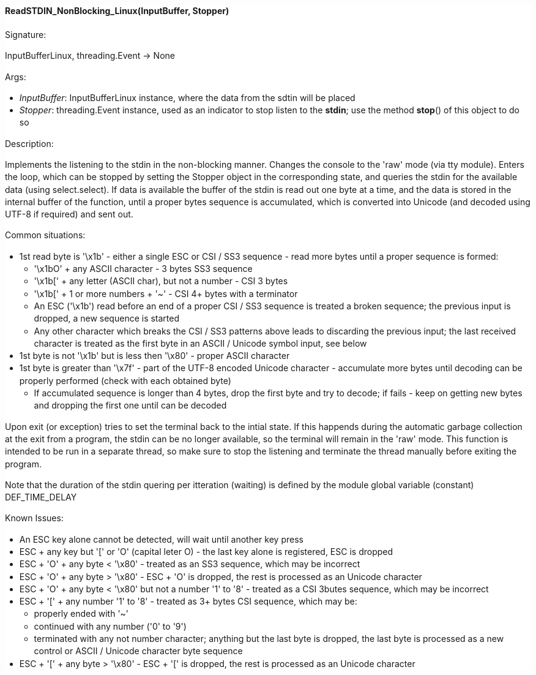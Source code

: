 #### ReadSTDIN_NonBlocking_Linux(InputBuffer, Stopper)

Signature:

InputBufferLinux, threading.Event -> None

Args:

  - *InputBuffer*: InputBufferLinux instance, where the data from the sdtin will be placed
  - *Stopper*: threading.Event instance, used as an indicator to stop listen to the **stdin**; use the method **stop**() of this object to do so

Description:

Implements the listening to the stdin in the non-blocking manner. Changes the console to the 'raw' mode (via tty module). Enters the loop, which can be stopped by setting the Stopper object in the corresponding state, and queries the stdin for the available data (using select.select). If data is available the buffer of the stdin is read out one byte at a time, and the data is stored in the internal buffer of the function, until a proper bytes sequence is accumulated, which is converted into Unicode (and decoded using UTF-8 if required) and sent out.

Common situations:

* 1st read byte is '\x1b' - either a single ESC or CSI / SS3 sequence - read more bytes until a proper sequence is formed:
  - '\x1bO' + any ASCII character - 3 bytes SS3 sequence
  - '\x1b[' + any letter (ASCII char), but not a number - CSI 3 bytes
  - '\x1b[' + 1 or more numbers + '~' - CSI 4+ bytes with a terminator
  - An ESC ('\x1b') read before an end of a proper CSI / SS3 sequence is treated a broken sequence; the previous input is dropped, a new sequence is started
  - Any other character which breaks the CSI / SS3 patterns above leads to discarding the previous input; the last received character is treated as the first byte in an ASCII / Unicode symbol input, see below
* 1st byte is not '\x1b' but is less then '\x80' - proper ASCII character
* 1st byte is greater than '\x7f' - part of the UTF-8 encoded Unicode character - accumulate more bytes until decoding can be properly performed (check with each obtained byte)
  - If accumulated sequence is longer than 4 bytes, drop the first byte and try to decode; if fails - keep on getting new bytes and dropping the first one until can be decoded

Upon exit (or exception) tries to set the terminal back to the intial state. If this happends during the automatic garbage collection at the exit from a program, the stdin can be no longer available, so the terminal will remain in the 'raw' mode. This function is intended to be run in a separate thread, so make sure to stop the listening and terminate the thread manually before exiting the program.

Note that the duration of the stdin quering per itteration (waiting) is defined by the module global variable (constant) DEF_TIME_DELAY

Known Issues:

* An ESC key alone cannot be detected, will wait until another key press
* ESC + any key but '[' or 'O' (capital leter O) - the last key alone is registered, ESC is dropped
* ESC + 'O' + any byte < '\x80' - treated as an SS3 sequence, which may be incorrect
* ESC + 'O' + any byte > '\x80' - ESC + 'O' is dropped, the rest is processed as an Unicode character
* ESC + 'O' + any byte < '\x80' but not a number '1' to '8' - treated as a CSI 3butes sequence, which may be incorrect
* ESC + '[' + any number '1' to '8' - treated as 3+ bytes CSI sequence, which may be:
  - properly ended with '~'
  - continued with any number ('0' to '9')
  - terminated with any not number character; anything but the last byte is dropped, the last byte is processed as a new control or ASCII / Unicode character byte sequence
* ESC + '[' + any byte > '\x80' - ESC + '[' is dropped, the rest is processed as an Unicode character
